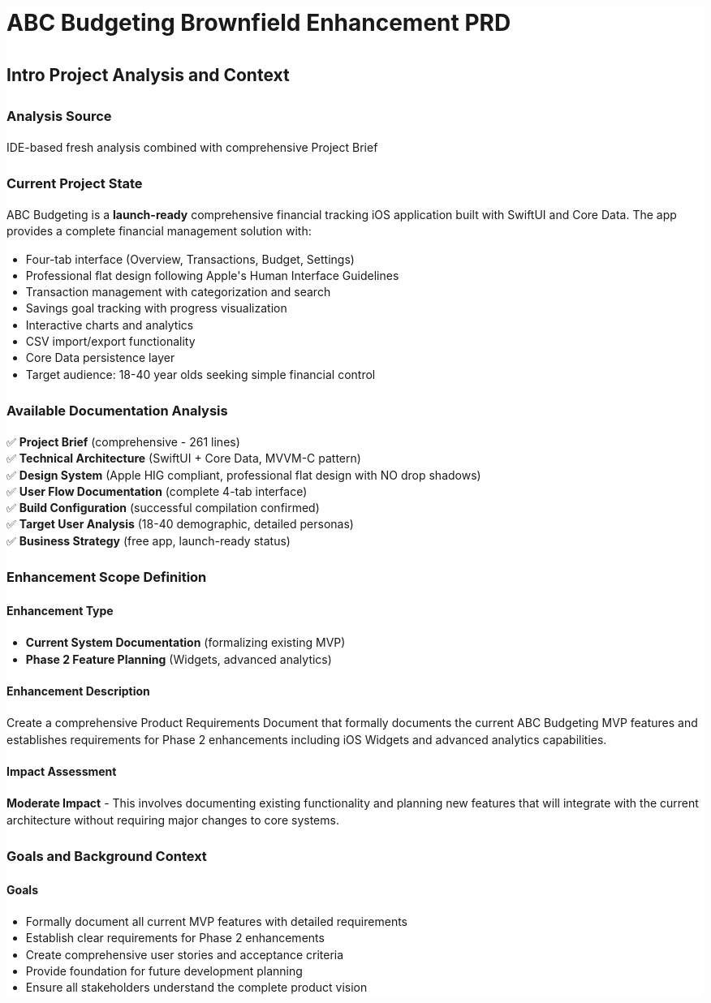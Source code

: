 # ABC Budgeting Brownfield Enhancement PRD

## Intro Project Analysis and Context

### Analysis Source
IDE-based fresh analysis combined with comprehensive Project Brief

### Current Project State
ABC Budgeting is a **launch-ready** comprehensive financial tracking iOS application built with SwiftUI and Core Data. The app provides a complete financial management solution with:
- Four-tab interface (Overview, Transactions, Budget, Settings)
- Professional flat design following Apple's Human Interface Guidelines
- Transaction management with categorization and search
- Savings goal tracking with progress visualization
- Interactive charts and analytics
- CSV import/export functionality
- Core Data persistence layer
- Target audience: 18-40 year olds seeking simple financial control

### Available Documentation Analysis
✅ **Project Brief** (comprehensive - 261 lines)  
✅ **Technical Architecture** (SwiftUI + Core Data, MVVM-C pattern)  
✅ **Design System** (Apple HIG compliant, professional flat design with NO drop shadows)  
✅ **User Flow Documentation** (complete 4-tab interface)  
✅ **Build Configuration** (successful compilation confirmed)  
✅ **Target User Analysis** (18-40 demographic, detailed personas)  
✅ **Business Strategy** (free app, launch-ready status)  

### Enhancement Scope Definition

#### Enhancement Type
- **Current System Documentation** (formalizing existing MVP)
- **Phase 2 Feature Planning** (Widgets, advanced analytics)

#### Enhancement Description
Create a comprehensive Product Requirements Document that formally documents the current ABC Budgeting MVP features and establishes requirements for Phase 2 enhancements including iOS Widgets and advanced analytics capabilities.

#### Impact Assessment
**Moderate Impact** - This involves documenting existing functionality and planning new features that will integrate with the current architecture without requiring major changes to core systems.

### Goals and Background Context

#### Goals
- Formally document all current MVP features with detailed requirements
- Establish clear requirements for Phase 2 enhancements
- Create comprehensive user stories and acceptance criteria
- Provide foundation for future development planning
- Ensure all stakeholders understand the complete product vision
